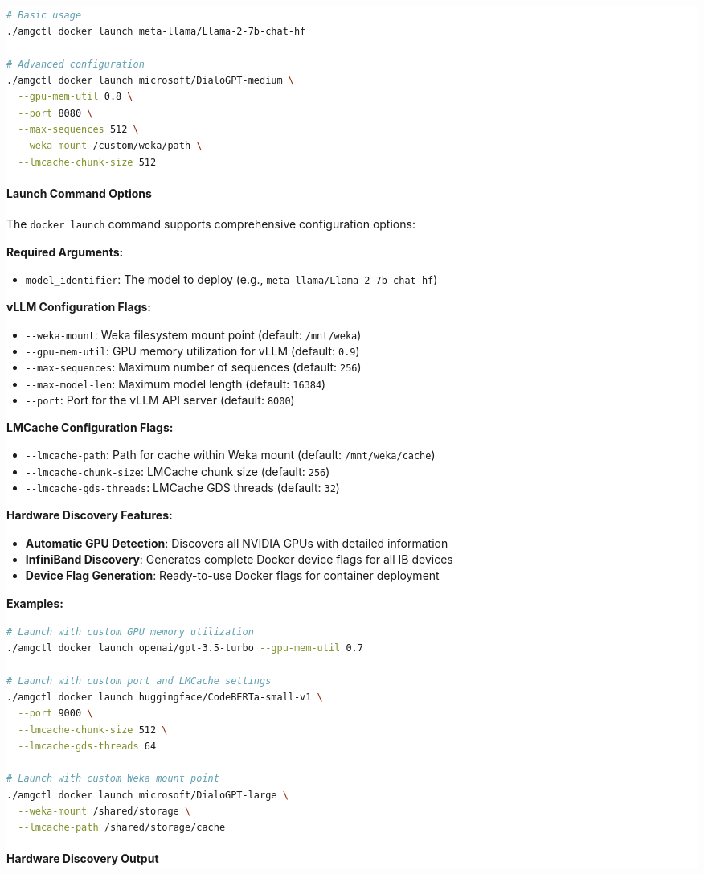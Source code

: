 ```bash
# Basic usage
./amgctl docker launch meta-llama/Llama-2-7b-chat-hf

# Advanced configuration
./amgctl docker launch microsoft/DialoGPT-medium \
  --gpu-mem-util 0.8 \
  --port 8080 \
  --max-sequences 512 \
  --weka-mount /custom/weka/path \
  --lmcache-chunk-size 512
```

#### Launch Command Options

The `docker launch` command supports comprehensive configuration options:

**Required Arguments:**
- `model_identifier`: The model to deploy (e.g., `meta-llama/Llama-2-7b-chat-hf`)

**vLLM Configuration Flags:**
- `--weka-mount`: Weka filesystem mount point (default: `/mnt/weka`)
- `--gpu-mem-util`: GPU memory utilization for vLLM (default: `0.9`)
- `--max-sequences`: Maximum number of sequences (default: `256`)
- `--max-model-len`: Maximum model length (default: `16384`)
- `--port`: Port for the vLLM API server (default: `8000`)

**LMCache Configuration Flags:**
- `--lmcache-path`: Path for cache within Weka mount (default: `/mnt/weka/cache`)
- `--lmcache-chunk-size`: LMCache chunk size (default: `256`)
- `--lmcache-gds-threads`: LMCache GDS threads (default: `32`)

**Hardware Discovery Features:**
- **Automatic GPU Detection**: Discovers all NVIDIA GPUs with detailed information
- **InfiniBand Discovery**: Generates complete Docker device flags for all IB devices
- **Device Flag Generation**: Ready-to-use Docker flags for container deployment

**Examples:**
```bash
# Launch with custom GPU memory utilization
./amgctl docker launch openai/gpt-3.5-turbo --gpu-mem-util 0.7

# Launch with custom port and LMCache settings
./amgctl docker launch huggingface/CodeBERTa-small-v1 \
  --port 9000 \
  --lmcache-chunk-size 512 \
  --lmcache-gds-threads 64

# Launch with custom Weka mount point
./amgctl docker launch microsoft/DialoGPT-large \
  --weka-mount /shared/storage \
  --lmcache-path /shared/storage/cache
```

#### Hardware Discovery Output
